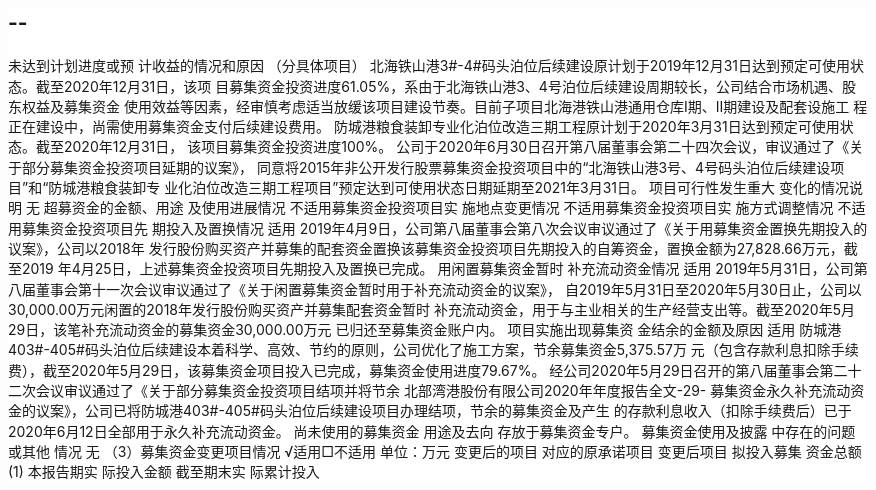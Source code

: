 --
--
未达到计划进度或预
计收益的情况和原因
（分具体项目）
北海铁山港3#-4#码头泊位后续建设原计划于2019年12月31日达到预定可使用状态。截至2020年12月31日，该项
目募集资金投资进度61.05%，系由于北海铁山港3、4号泊位后续建设周期较长，公司结合市场机遇、股东权益及募集资金
使用效益等因素，经审慎考虑适当放缓该项目建设节奏。目前子项目北海港铁山港通用仓库Ⅰ期、Ⅱ期建设及配套设施工
程正在建设中，尚需使用募集资金支付后续建设费用。
防城港粮食装卸专业化泊位改造三期工程原计划于2020年3月31日达到预定可使用状态。截至2020年12月31日，
该项目募集资金投资进度100%。
公司于2020年6月30日召开第八届董事会第二十四次会议，审议通过了《关于部分募集资金投资项目延期的议案》，
同意将2015年非公开发行股票募集资金投资项目中的“北海铁山港3号、4号码头泊位后续建设项目”和“防城港粮食装卸专
业化泊位改造三期工程项目”预定达到可使用状态日期延期至2021年3月31日。
项目可行性发生重大
变化的情况说明
无
超募资金的金额、用途
及使用进展情况
不适用募集资金投资项目实
施地点变更情况
不适用募集资金投资项目实
施方式调整情况
不适用募集资金投资项目先
期投入及置换情况
适用
2019年4月9日，公司第八届董事会第八次会议审议通过了《关于用募集资金置换先期投入的议案》，公司以2018年
发行股份购买资产并募集的配套资金置换该募集资金投资项目先期投入的自筹资金，置换金额为27,828.66万元，截至2019
年4月25日，上述募集资金投资项目先期投入及置换已完成。
用闲置募集资金暂时
补充流动资金情况
适用
2019年5月31日，公司第八届董事会第十一次会议审议通过了《关于闲置募集资金暂时用于补充流动资金的议案》，
自2019年5月31日至2020年5月30日止，公司以30,000.00万元闲置的2018年发行股份购买资产并募集配套资金暂时
补充流动资金，用于与主业相关的生产经营支出等。截至2020年5月29日，该笔补充流动资金的募集资金30,000.00万元
已归还至募集资金账户内。
项目实施出现募集资
金结余的金额及原因
适用
防城港403#-405#码头泊位后续建设本着科学、高效、节约的原则，公司优化了施工方案，节余募集资金5,375.57万
元（包含存款利息扣除手续费），截至2020年5月29日，该募集资金项目投入已完成，募集资金使用进度79.67%。
经公司2020年5月29日召开的第八届董事会第二十二次会议审议通过了《关于部分募集资金投资项目结项并将节余
北部湾港股份有限公司2020年年度报告全文-29-
募集资金永久补充流动资金的议案》，公司已将防城港403#-405#码头泊位后续建设项目办理结项，节余的募集资金及产生
的存款利息收入（扣除手续费后）已于2020年6月12日全部用于永久补充流动资金。
尚未使用的募集资金
用途及去向
存放于募集资金专户。
募集资金使用及披露
中存在的问题或其他
情况
无
（3）募集资金变更项目情况
√适用□不适用
单位：万元
变更后的项目
对应的原承诺项目
变更后项目
拟投入募集
资金总额(1)
本报告期实
际投入金额
截至期末实
际累计投入